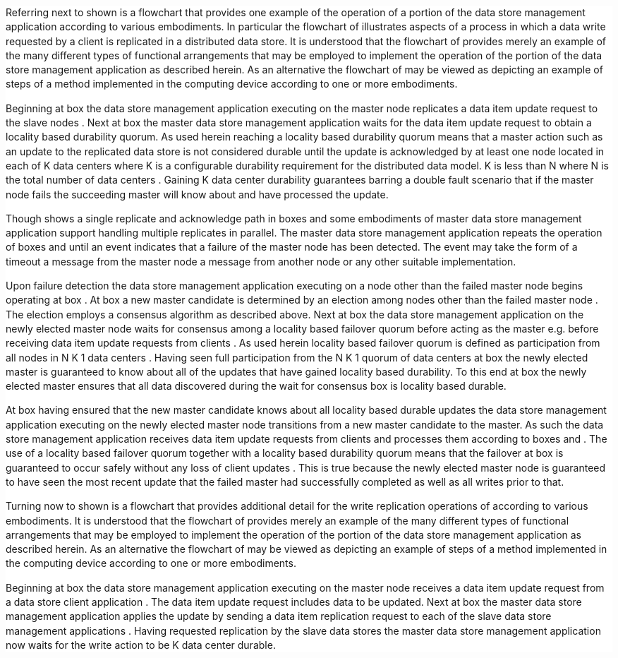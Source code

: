 Referring next to shown is a flowchart that provides one example of the operation of a portion of the data store management application according to various embodiments. In particular the flowchart of illustrates aspects of a process in which a data write requested by a client is replicated in a distributed data store. It is understood that the flowchart of provides merely an example of the many different types of functional arrangements that may be employed to implement the operation of the portion of the data store management application as described herein. As an alternative the flowchart of may be viewed as depicting an example of steps of a method implemented in the computing device according to one or more embodiments.

Beginning at box the data store management application executing on the master node replicates a data item update request to the slave nodes . Next at box the master data store management application waits for the data item update request to obtain a locality based durability quorum. As used herein reaching a locality based durability quorum means that a master action such as an update to the replicated data store is not considered durable until the update is acknowledged by at least one node located in each of K data centers where K is a configurable durability requirement for the distributed data model. K is less than N where N is the total number of data centers . Gaining K data center durability guarantees barring a double fault scenario that if the master node fails the succeeding master will know about and have processed the update.

Though shows a single replicate and acknowledge path in boxes and some embodiments of master data store management application support handling multiple replicates in parallel. The master data store management application repeats the operation of boxes and until an event indicates that a failure of the master node has been detected. The event may take the form of a timeout a message from the master node a message from another node or any other suitable implementation.

Upon failure detection the data store management application executing on a node other than the failed master node begins operating at box . At box a new master candidate is determined by an election among nodes other than the failed master node . The election employs a consensus algorithm as described above. Next at box the data store management application on the newly elected master node waits for consensus among a locality based failover quorum before acting as the master e.g. before receiving data item update requests from clients . As used herein locality based failover quorum is defined as participation from all nodes in N K 1 data centers . Having seen full participation from the N K 1 quorum of data centers at box the newly elected master is guaranteed to know about all of the updates that have gained locality based durability. To this end at box the newly elected master ensures that all data discovered during the wait for consensus box is locality based durable.

At box having ensured that the new master candidate knows about all locality based durable updates the data store management application executing on the newly elected master node transitions from a new master candidate to the master. As such the data store management application receives data item update requests from clients and processes them according to boxes and . The use of a locality based failover quorum together with a locality based durability quorum means that the failover at box is guaranteed to occur safely without any loss of client updates . This is true because the newly elected master node is guaranteed to have seen the most recent update that the failed master had successfully completed as well as all writes prior to that.

Turning now to shown is a flowchart that provides additional detail for the write replication operations of according to various embodiments. It is understood that the flowchart of provides merely an example of the many different types of functional arrangements that may be employed to implement the operation of the portion of the data store management application as described herein. As an alternative the flowchart of may be viewed as depicting an example of steps of a method implemented in the computing device according to one or more embodiments.

Beginning at box the data store management application executing on the master node receives a data item update request from a data store client application . The data item update request includes data to be updated. Next at box the master data store management application applies the update by sending a data item replication request to each of the slave data store management applications . Having requested replication by the slave data stores the master data store management application now waits for the write action to be K data center durable.
